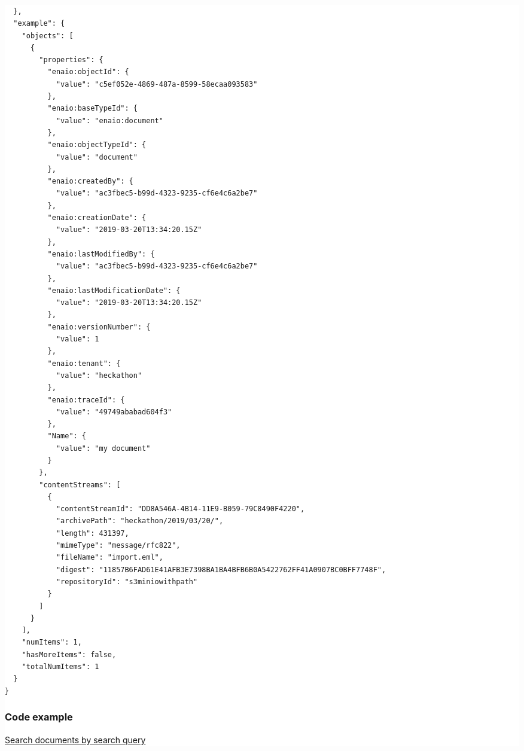 ```
  },
  "example": {
    "objects": [
      {
        "properties": {
          "enaio:objectId": {
            "value": "c5ef052e-4869-487a-8599-58ecaa093583"
          },
          "enaio:baseTypeId": {
            "value": "enaio:document"
          },
          "enaio:objectTypeId": {
            "value": "document"
          },
          "enaio:createdBy": {
            "value": "ac3fbec5-b99d-4323-9235-cf6e4c6a2be7"
          },
          "enaio:creationDate": {
            "value": "2019-03-20T13:34:20.15Z"
          },
          "enaio:lastModifiedBy": {
            "value": "ac3fbec5-b99d-4323-9235-cf6e4c6a2be7"
          },
          "enaio:lastModificationDate": {
            "value": "2019-03-20T13:34:20.15Z"
          },
          "enaio:versionNumber": {
            "value": 1
          },
          "enaio:tenant": {
            "value": "heckathon"
          },
          "enaio:traceId": {
            "value": "49749ababad604f3"
          },
          "Name": {
            "value": "my document"
          }
        },
        "contentStreams": [
          {
            "contentStreamId": "DD8A546A-4B14-11E9-B059-79C8490F4220",
            "archivePath": "heckathon/2019/03/20/",
            "length": 431397,
            "mimeType": "message/rfc822",
            "fileName": "import.eml",
            "digest": "11857B6FAD61E41AFB3E7398BA1BA4BFB6B0A5422762FF41A0907BC0BFF7748F",
            "repositoryId": "s3miniowithpath"
          }
        ]
      }
    ],
    "numItems": 1,
    "hasMoreItems": false,
    "totalNumItems": 1
  }
}
```

### Code example

[Search documents by search query](./Search-to-yuuvis.java)